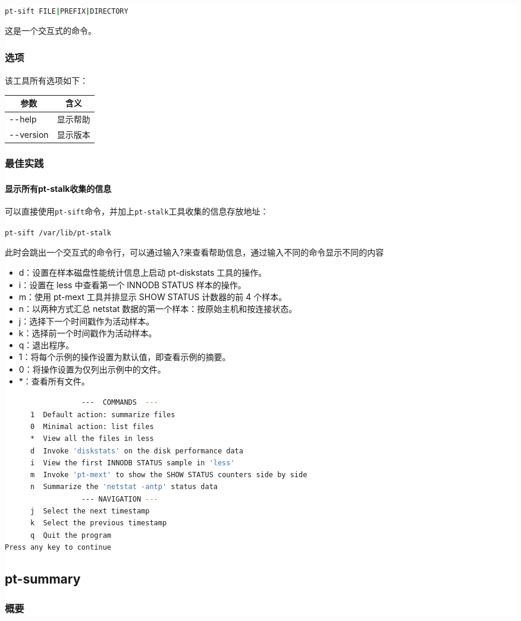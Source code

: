 ```bash
pt-sift FILE|PREFIX|DIRECTORY
```

这是一个交互式的命令。

### 选项

该工具所有选项如下：

| 参数      | 含义     |
| --------- | -------- |
| --help    | 显示帮助 |
| --version | 显示版本 |

### 最佳实践

#### 显示所有pt-stalk收集的信息

可以直接使用`pt-sift`命令，并加上`pt-stalk`工具收集的信息存放地址：

```bash
pt-sift /var/lib/pt-stalk
```

此时会跳出一个交互式的命令行，可以通过输入?来查看帮助信息，通过输入不同的命令显示不同的内容

- d：设置在样本磁盘性能统计信息上启动 pt-diskstats 工具的操作。
- i：设置在 less 中查看第一个 INNODB STATUS 样本的操作。
- m：使用 pt-mext 工具并排显示 SHOW STATUS 计数器的前 4 个样本。
- n：以两种方式汇总 netstat 数据的第一个样本：按原始主机和按连接状态。
- j：选择下一个时间戳作为活动样本。
- k：选择前一个时间戳作为活动样本。
- q：退出程序。
- 1：将每个示例的操作设置为默认值，即查看示例的摘要。
- 0：将操作设置为仅列出示例中的文件。
- *：查看所有文件。

```bash
                  ---  COMMANDS  ---
      1  Default action: summarize files
      0  Minimal action: list files
      *  View all the files in less
      d  Invoke 'diskstats' on the disk performance data
      i  View the first INNODB STATUS sample in 'less'
      m  Invoke 'pt-mext' to show the SHOW STATUS counters side by side
      n  Summarize the 'netstat -antp' status data
                  --- NAVIGATION ---
      j  Select the next timestamp
      k  Select the previous timestamp
      q  Quit the program
Press any key to continue
```

## pt-summary

### 概要
